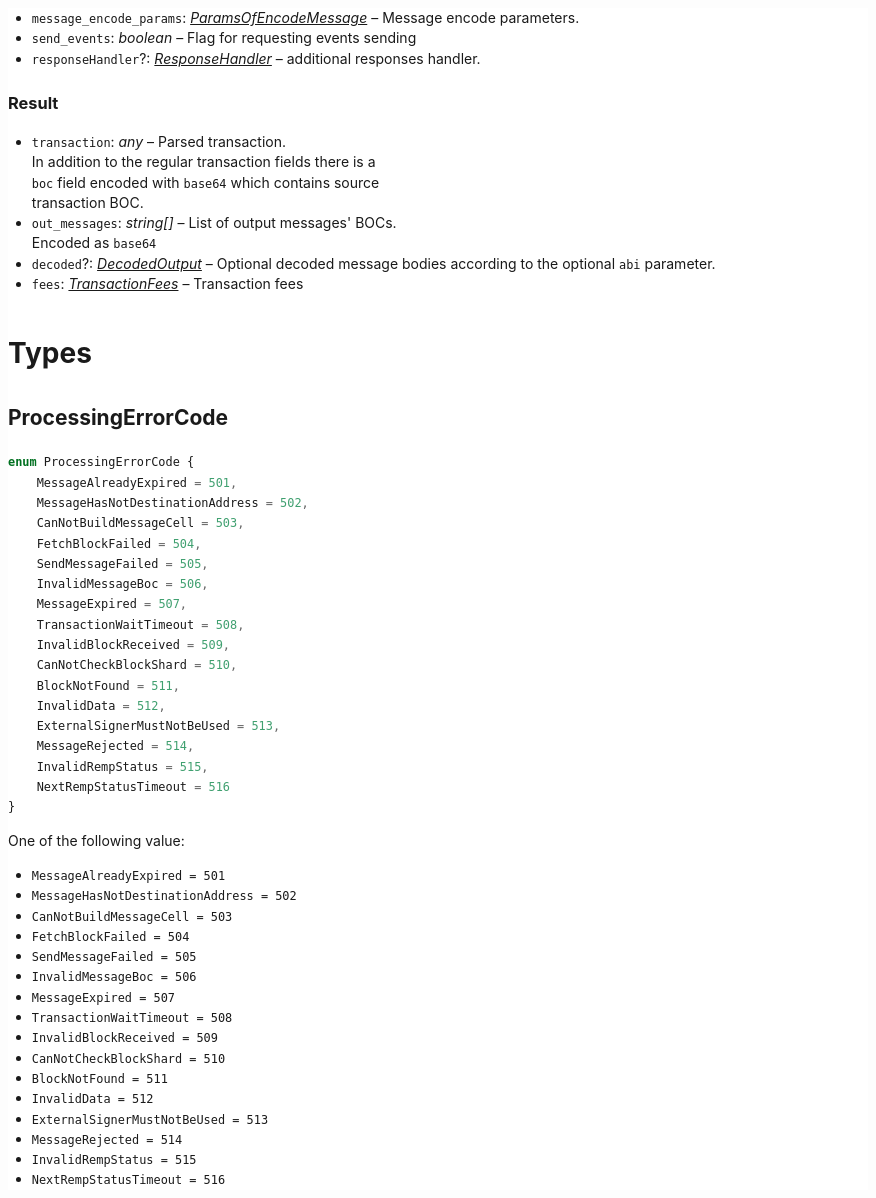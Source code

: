 - `message_encode_params`: _[ParamsOfEncodeMessage](mod\_abi.md#paramsofencodemessage)_ – Message encode parameters.
- `send_events`: _boolean_ – Flag for requesting events sending
- `responseHandler`?: _[ResponseHandler](modules.md#responsehandler)_ – additional responses handler.

### Result

- `transaction`: _any_ – Parsed transaction.
<br>In addition to the regular transaction fields there is a<br>`boc` field encoded with `base64` which contains source<br>transaction BOC.
- `out_messages`: _string[]_ – List of output messages' BOCs.
<br>Encoded as `base64`
- `decoded`?: _[DecodedOutput](mod\_processing.md#decodedoutput)_ – Optional decoded message bodies according to the optional `abi` parameter.
- `fees`: _[TransactionFees](mod\_tvm.md#transactionfees)_ – Transaction fees


# Types
## ProcessingErrorCode
```ts
enum ProcessingErrorCode {
    MessageAlreadyExpired = 501,
    MessageHasNotDestinationAddress = 502,
    CanNotBuildMessageCell = 503,
    FetchBlockFailed = 504,
    SendMessageFailed = 505,
    InvalidMessageBoc = 506,
    MessageExpired = 507,
    TransactionWaitTimeout = 508,
    InvalidBlockReceived = 509,
    CanNotCheckBlockShard = 510,
    BlockNotFound = 511,
    InvalidData = 512,
    ExternalSignerMustNotBeUsed = 513,
    MessageRejected = 514,
    InvalidRempStatus = 515,
    NextRempStatusTimeout = 516
}
```
One of the following value:

- `MessageAlreadyExpired = 501`
- `MessageHasNotDestinationAddress = 502`
- `CanNotBuildMessageCell = 503`
- `FetchBlockFailed = 504`
- `SendMessageFailed = 505`
- `InvalidMessageBoc = 506`
- `MessageExpired = 507`
- `TransactionWaitTimeout = 508`
- `InvalidBlockReceived = 509`
- `CanNotCheckBlockShard = 510`
- `BlockNotFound = 511`
- `InvalidData = 512`
- `ExternalSignerMustNotBeUsed = 513`
- `MessageRejected = 514`
- `InvalidRempStatus = 515`
- `NextRempStatusTimeout = 516`
